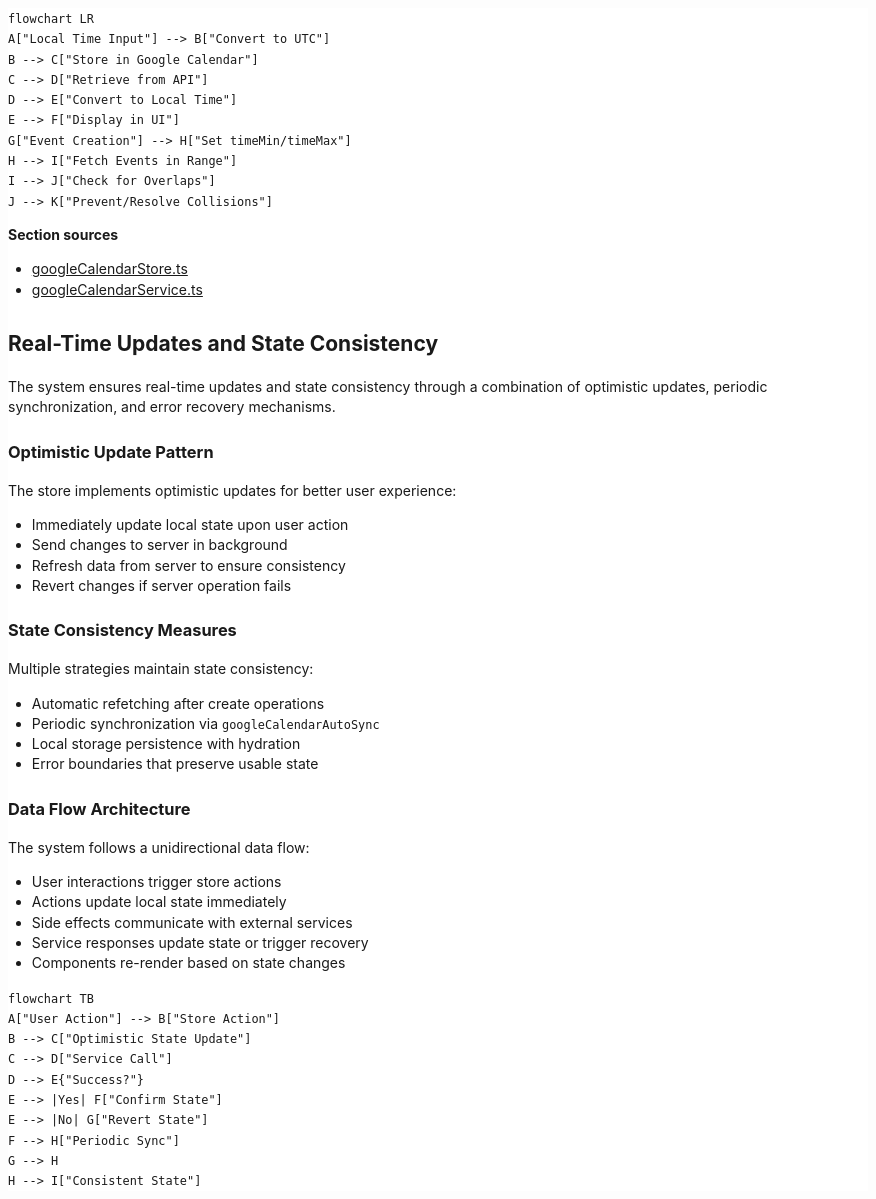 ```mermaid
flowchart LR
A["Local Time Input"] --> B["Convert to UTC"]
B --> C["Store in Google Calendar"]
C --> D["Retrieve from API"]
D --> E["Convert to Local Time"]
E --> F["Display in UI"]
G["Event Creation"] --> H["Set timeMin/timeMax"]
H --> I["Fetch Events in Range"]
I --> J["Check for Overlaps"]
J --> K["Prevent/Resolve Collisions"]
```

**Section sources**
- [googleCalendarStore.ts](file://src/stores/googleCalendarStore.ts#L1-L404)
- [googleCalendarService.ts](file://src/services/google/googleCalendarService.ts#L1-L166)

## Real-Time Updates and State Consistency
The system ensures real-time updates and state consistency through a combination of optimistic updates, periodic synchronization, and error recovery mechanisms.

### Optimistic Update Pattern
The store implements optimistic updates for better user experience:
- Immediately update local state upon user action
- Send changes to server in background
- Refresh data from server to ensure consistency
- Revert changes if server operation fails

### State Consistency Measures
Multiple strategies maintain state consistency:
- Automatic refetching after create operations
- Periodic synchronization via `googleCalendarAutoSync`
- Local storage persistence with hydration
- Error boundaries that preserve usable state

### Data Flow Architecture
The system follows a unidirectional data flow:
- User interactions trigger store actions
- Actions update local state immediately
- Side effects communicate with external services
- Service responses update state or trigger recovery
- Components re-render based on state changes

```mermaid
flowchart TB
A["User Action"] --> B["Store Action"]
B --> C["Optimistic State Update"]
C --> D["Service Call"]
D --> E{"Success?"}
E --> |Yes| F["Confirm State"]
E --> |No| G["Revert State"]
F --> H["Periodic Sync"]
G --> H
H --> I["Consistent State"]
```
